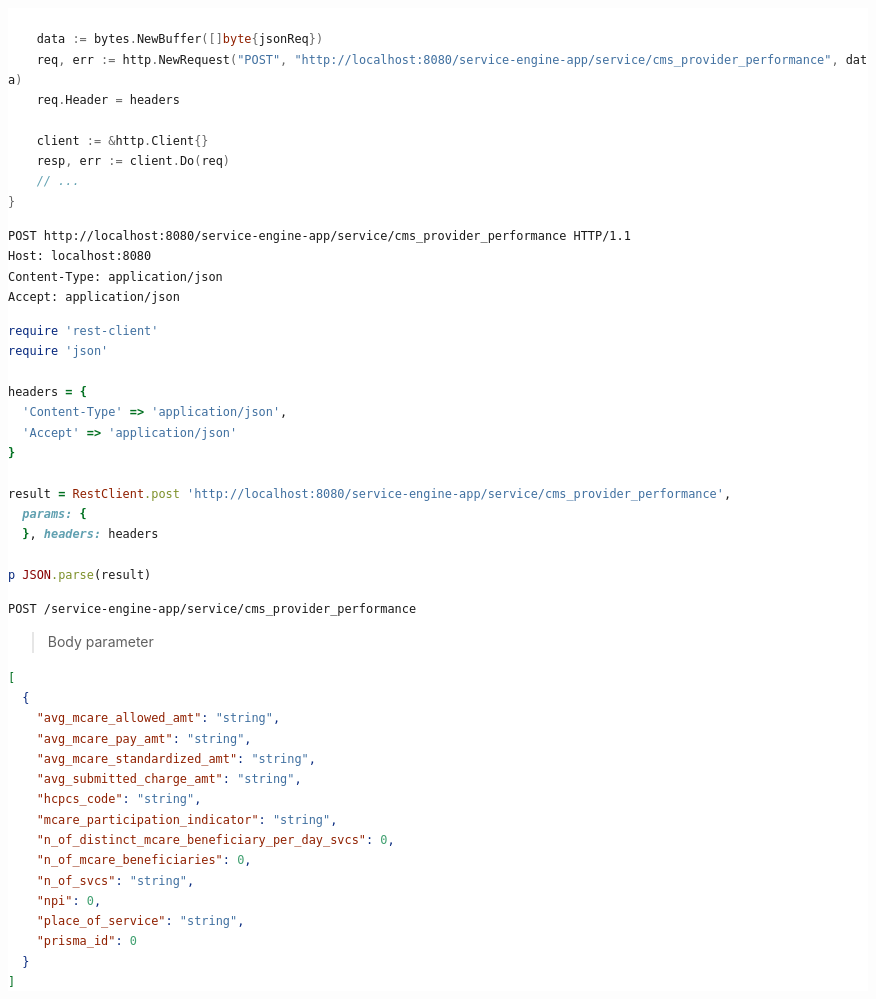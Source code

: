 ```go

    data := bytes.NewBuffer([]byte{jsonReq})
    req, err := http.NewRequest("POST", "http://localhost:8080/service-engine-app/service/cms_provider_performance", data)
    req.Header = headers

    client := &http.Client{}
    resp, err := client.Do(req)
    // ...
}

```

```http
POST http://localhost:8080/service-engine-app/service/cms_provider_performance HTTP/1.1
Host: localhost:8080
Content-Type: application/json
Accept: application/json

```

```ruby
require 'rest-client'
require 'json'

headers = {
  'Content-Type' => 'application/json',
  'Accept' => 'application/json'
}

result = RestClient.post 'http://localhost:8080/service-engine-app/service/cms_provider_performance',
  params: {
  }, headers: headers

p JSON.parse(result)

```

`POST /service-engine-app/service/cms_provider_performance`

> Body parameter

```json
[
  {
    "avg_mcare_allowed_amt": "string",
    "avg_mcare_pay_amt": "string",
    "avg_mcare_standardized_amt": "string",
    "avg_submitted_charge_amt": "string",
    "hcpcs_code": "string",
    "mcare_participation_indicator": "string",
    "n_of_distinct_mcare_beneficiary_per_day_svcs": 0,
    "n_of_mcare_beneficiaries": 0,
    "n_of_svcs": "string",
    "npi": 0,
    "place_of_service": "string",
    "prisma_id": 0
  }
]
```
